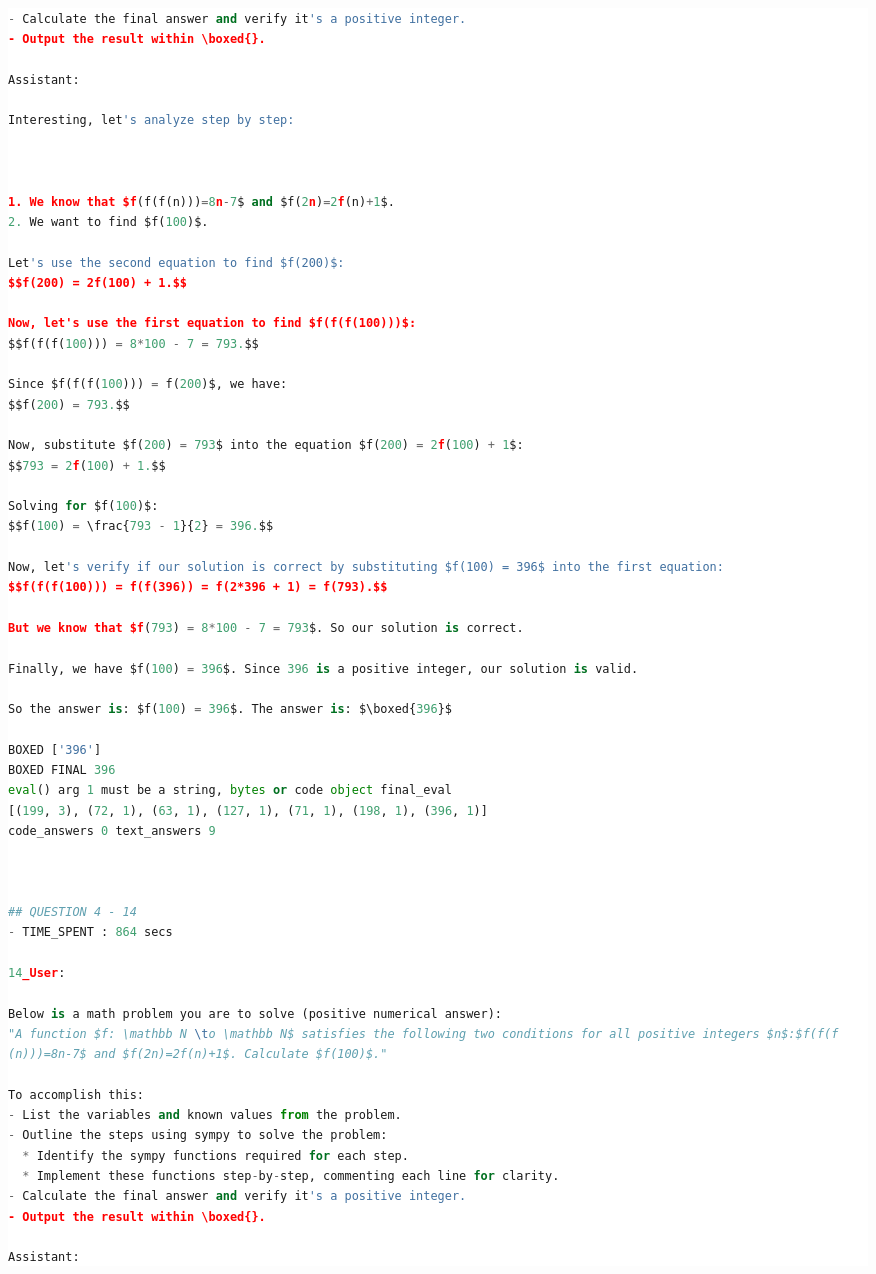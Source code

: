 ```python
- Calculate the final answer and verify it's a positive integer.
- Output the result within \boxed{}.

Assistant:

Interesting, let's analyze step by step:



1. We know that $f(f(f(n)))=8n-7$ and $f(2n)=2f(n)+1$.
2. We want to find $f(100)$.

Let's use the second equation to find $f(200)$:
$$f(200) = 2f(100) + 1.$$

Now, let's use the first equation to find $f(f(f(100)))$:
$$f(f(f(100))) = 8*100 - 7 = 793.$$

Since $f(f(f(100))) = f(200)$, we have:
$$f(200) = 793.$$

Now, substitute $f(200) = 793$ into the equation $f(200) = 2f(100) + 1$:
$$793 = 2f(100) + 1.$$

Solving for $f(100)$:
$$f(100) = \frac{793 - 1}{2} = 396.$$

Now, let's verify if our solution is correct by substituting $f(100) = 396$ into the first equation:
$$f(f(f(100))) = f(f(396)) = f(2*396 + 1) = f(793).$$

But we know that $f(793) = 8*100 - 7 = 793$. So our solution is correct.

Finally, we have $f(100) = 396$. Since 396 is a positive integer, our solution is valid.

So the answer is: $f(100) = 396$. The answer is: $\boxed{396}$

BOXED ['396']
BOXED FINAL 396
eval() arg 1 must be a string, bytes or code object final_eval
[(199, 3), (72, 1), (63, 1), (127, 1), (71, 1), (198, 1), (396, 1)]
code_answers 0 text_answers 9



## QUESTION 4 - 14 
- TIME_SPENT : 864 secs

14_User:

Below is a math problem you are to solve (positive numerical answer):
"A function $f: \mathbb N \to \mathbb N$ satisfies the following two conditions for all positive integers $n$:$f(f(f(n)))=8n-7$ and $f(2n)=2f(n)+1$. Calculate $f(100)$."

To accomplish this:
- List the variables and known values from the problem.
- Outline the steps using sympy to solve the problem:
  * Identify the sympy functions required for each step.
  * Implement these functions step-by-step, commenting each line for clarity.
- Calculate the final answer and verify it's a positive integer.
- Output the result within \boxed{}.

Assistant:
```